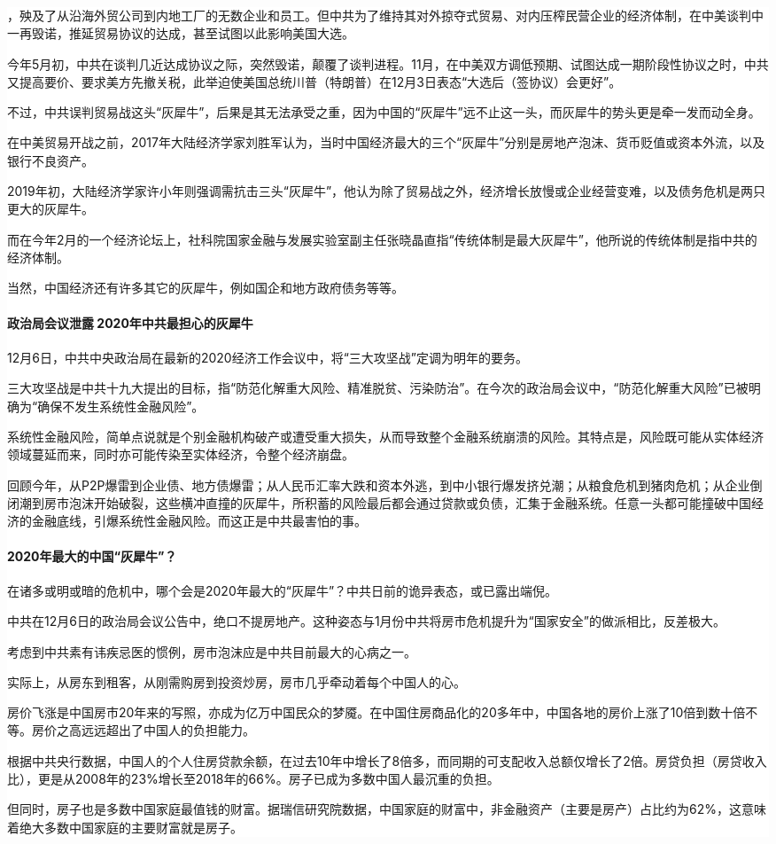  </ok>
 ，殃及了从沿海外贸公司到内地工厂的无数企业和员工。但中共为了维持其对外掠夺式贸易、对内压榨民营企业的经济体制，在中美谈判中一再毁诺，推延贸易协议的达成，甚至试图以此影响美国大选。
</p>
<p>
 今年5月初，中共在谈判几近达成协议之际，突然毁诺，颠覆了谈判进程。11月，在中美双方调低预期、试图达成一期阶段性协议之时，中共又提高要价、要求美方先撤关税，此举迫使美国总统川普（特朗普）在12月3日表态“大选后（签协议）会更好”。
</p>
<p>
 不过，中共误判贸易战这头“灰犀牛”，后果是其无法承受之重，因为中国的“灰犀牛”远不止这一头，而灰犀牛的势头更是牵一发而动全身。
</p>
<p>
 在中美贸易开战之前，2017年大陆经济学家刘胜军认为，当时中国经济最大的三个“灰犀牛”分别是房地产泡沫、货币贬值或资本外流，以及银行不良资产。
</p>
<p>
 2019年初，大陆经济学家许小年则强调需抗击三头“灰犀牛”，他认为除了贸易战之外，经济增长放慢或企业经营变难，以及债务危机是两只更大的灰犀牛。
</p>
<p>
 而在今年2月的一个经济论坛上，社科院国家金融与发展实验室副主任张晓晶直指“传统体制是最大灰犀牛”，他所说的传统体制是指中共的经济体制。
</p>
<p>
 当然，中国经济还有许多其它的灰犀牛，例如国企和地方政府债务等等。
</p>
<h4>
 政治局会议泄露 2020年中共最担心的灰犀牛
</h4>
<p>
 12月6日，中共中央政治局在最新的2020经济工作会议中，将“三大攻坚战”定调为明年的要务。
</p>
<p>
 三大攻坚战是中共十九大提出的目标，指“防范化解重大风险、精准脱贫、污染防治”。在今次的政治局会议中，“防范化解重大风险”已被明确为“确保不发生系统性金融风险”。
</p>
<p>
 系统性金融风险，简单点说就是个别金融机构破产或遭受重大损失，从而导致整个金融系统崩溃的风险。其特点是，风险既可能从实体经济领域蔓延而来，同时亦可能传染至实体经济，令整个经济崩盘。
</p>
<p>
 回顾今年，从P2P爆雷到企业债、地方债爆雷；从人民币汇率大跌和资本外逃，到中小银行爆发挤兑潮；从粮食危机到猪肉危机；从企业倒闭潮到房市泡沫开始破裂，这些横冲直撞的灰犀牛，所积蓄的风险最后都会通过贷款或负债，汇集于金融系统。任意一头都可能撞破中国经济的金融底线，引爆系统性金融风险。而这正是中共最害怕的事。
</p>
<h4>
 2020年最大的中国“灰犀牛”？
</h4>
<p>
 在诸多或明或暗的危机中，哪个会是2020年最大的“灰犀牛”？中共日前的诡异表态，或已露出端倪。
</p>
<p>
 中共在12月6日的政治局会议公告中，绝口不提房地产。这种姿态与1月份中共将房市危机提升为“国家安全”的做派相比，反差极大。
</p>
<p>
 考虑到中共素有讳疾忌医的惯例，房市泡沫应是中共目前最大的心病之一。
</p>
<p>
 实际上，从房东到租客，从刚需购房到投资炒房，房市几乎牵动着每个中国人的心。
</p>
<p>
 房价飞涨是中国房市20年来的写照，亦成为亿万中国民众的梦魇。在中国住房商品化的20多年中，中国各地的房价上涨了10倍到数十倍不等。房价之高远远超出了中国人的负担能力。
</p>
<p>
 根据中共央行数据，中国人的个人住房贷款余额，在过去10年中增长了8倍多，而同期的可支配收入总额仅增长了2倍。房贷负担（房贷收入比），更是从2008年的23%增长至2018年的66%。房子已成为多数中国人最沉重的负担。
</p>
<p>
 但同时，房子也是多数中国家庭最值钱的财富。据瑞信研究院数据，中国家庭的财富中，非金融资产（主要是房产）占比约为62%，这意味着绝大多数中国家庭的主要财富就是房子。
</p>
<p>